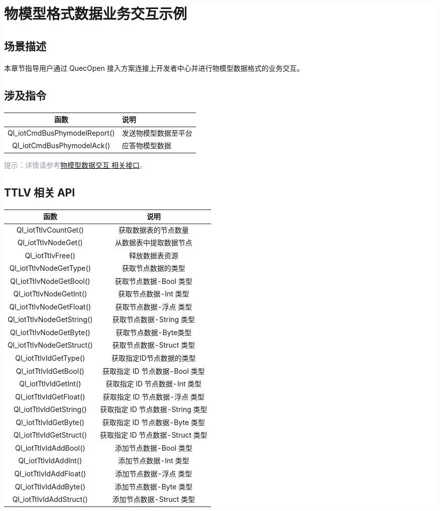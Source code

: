 # 物模型格式数据业务交互示例


## __场景描述__
本章节指导用户通过 QuecOpen 接入方案连接上开发者中心并进行物模型数据格式的业务交互。

## __涉及指令__

| 函数 | 说明  |
|:--------:| :-------------|
| Ql_iotCmdBusPhymodelReport() | 发送物模型数据至平台 |
| Ql_iotCmdBusPhymodelAck() | 应答物模型数据|

<font color=#999AAA >提示：详情请参考[物模型数据交互 相关接口](/deviceDevelop/nb/QuecOpen/api/nb-quecopen-api-03.md)。</font>


## __TTLV 相关 API__

| 函数 | 说明  |
|:--------:| :-------------:|
| Ql_iotTtlvCountGet() | 获取数据表的节点数量 |
| Ql_iotTtlvNodeGet() | 从数据表中提取数据节点| 
| Ql_iotTtlvFree() | 释放数据表资源 |
| Ql_iotTtlvNodeGetType() | 获取节点数据的类型 |
| Ql_iotTtlvNodeGetBool() | 获取节点数据-Bool 类型 |
| Ql_iotTtlvNodeGetInt() | 获取节点数据-Int 类型 |
| Ql_iotTtlvNodeGetFloat() | 获取节点数据-浮点 类型 |
| Ql_iotTtlvNodeGetString() | 获取节点数据-String 类型 |
| Ql_iotTtlvNodeGetByte() | 获取节点数据-Byte类型 |
| Ql_iotTtlvNodeGetStruct() | 获取节点数据-Struct 类型 |
| Ql_iotTtlvIdGetType() | 获取指定ID节点数据的类型 |
| Ql_iotTtlvIdGetBool() | 获取指定 ID 节点数据-Bool 类型 |
| Ql_iotTtlvIdGetInt() | 获取指定 ID 节点数据-Int 类型 |
| Ql_iotTtlvIdGetFloat() | 获取指定 ID 节点数据-浮点 类型 |
| Ql_iotTtlvIdGetString()| 获取指定 ID 节点数据-String 类型 |
| Ql_iotTtlvIdGetByte() | 获取指定 ID 节点数据-Byte 类型 |
| Ql_iotTtlvIdGetStruct() | 获取指定 ID 节点数据-Struct 类型 |
| Ql_iotTtlvIdAddBool() | 添加节点数据-Bool 类型 |
| Ql_iotTtlvIdAddInt() | 添加节点数据-Int 类型 |
| Ql_iotTtlvIdAddFloat() |  添加节点数据-浮点 类型 |
| Ql_iotTtlvIdAddByte() | 添加节点数据-Byte 类型 |
| Ql_iotTtlvIdAddStruct() | 添加节点数据-Struct 类型 |
